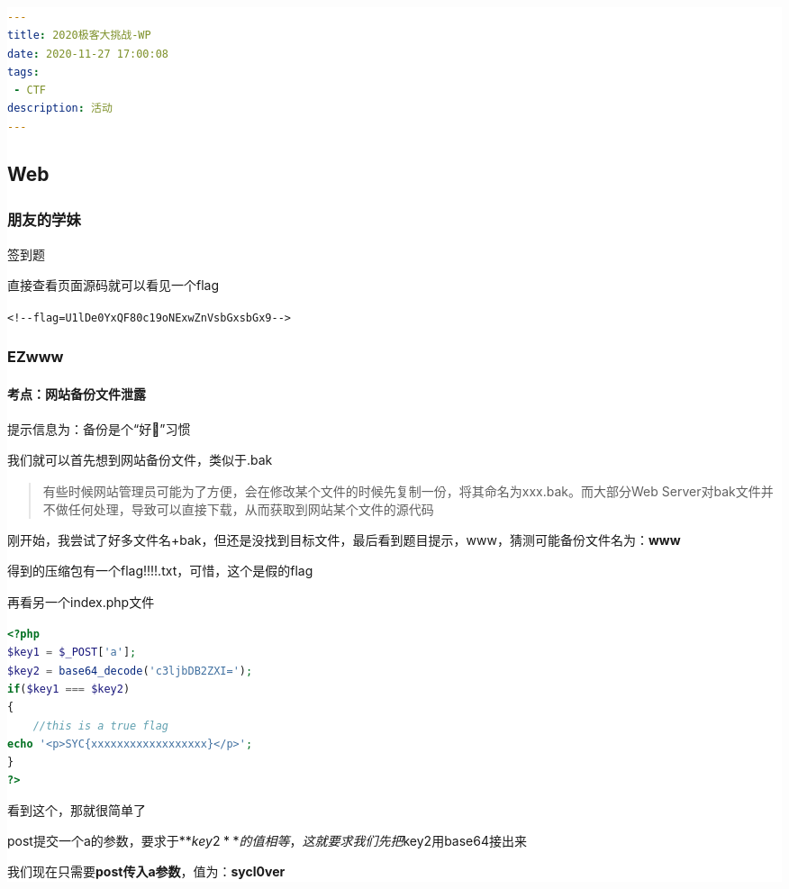 ```yaml
---
title: 2020极客大挑战-WP
date: 2020-11-27 17:00:08
tags:
 - CTF
description: 活动
---
```

## Web

### 朋友的学妹

签到题

直接查看页面源码就可以看见一个flag

```
<!--flag=U1lDe0YxQF80c19oNExwZnVsbGxsbGx9-->
```



### EZwww

#### 考点：网站备份文件泄露

提示信息为：备份是个“好🤺”习惯

我们就可以首先想到网站备份文件，类似于.bak 

> 有些时候网站管理员可能为了方便，会在修改某个文件的时候先复制一份，将其命名为xxx.bak。而大部分Web Server对bak文件并不做任何处理，导致可以直接下载，从而获取到网站某个文件的源代码

刚开始，我尝试了好多文件名+bak，但还是没找到目标文件，最后看到题目提示，www，猜测可能备份文件名为：**www**

得到的压缩包有一个flag!!!!.txt，可惜，这个是假的flag

再看另一个index.php文件

```php
<?php
$key1 = $_POST['a'];
$key2 = base64_decode('c3ljbDB2ZXI=');
if($key1 === $key2)
{
    //this is a true flag
echo '<p>SYC{xxxxxxxxxxxxxxxxxx}</p>';
}
?>
```

看到这个，那就很简单了

post提交一个a的参数，要求于**$key2**的值相等，这就要求我们先把$key2用base64接出来

我们现在只需要**post传入a参数**，值为：**sycl0ver**
